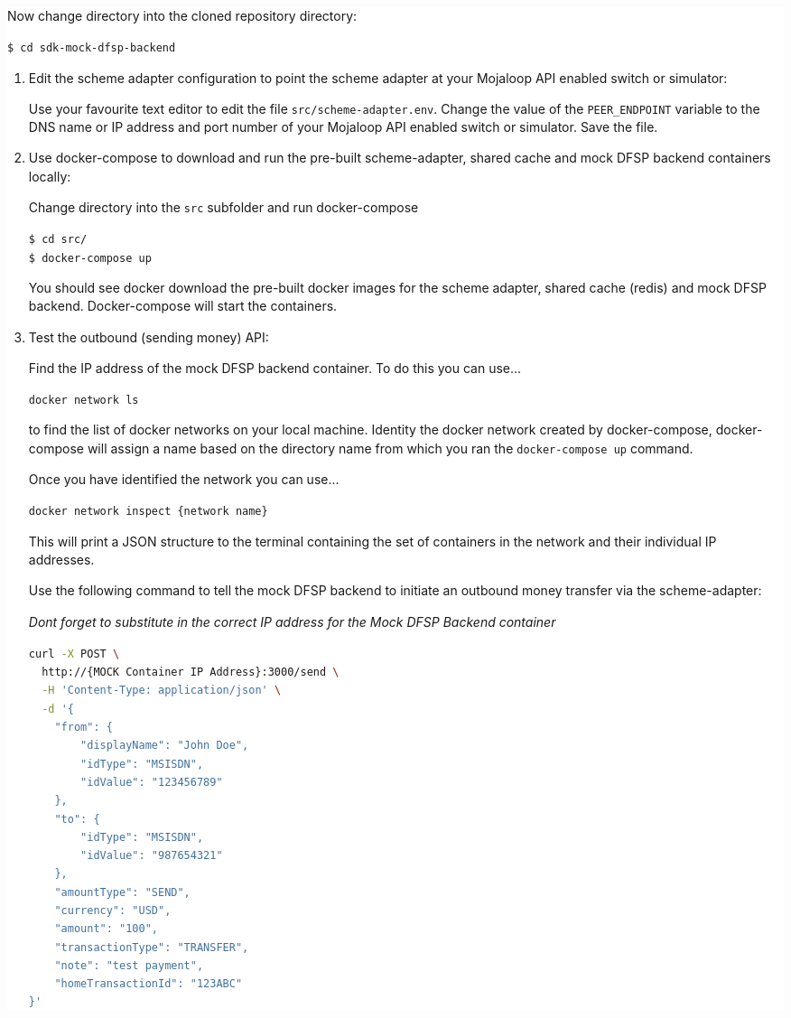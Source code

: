    Now change directory into the cloned repository directory:

   ```bash
   $ cd sdk-mock-dfsp-backend
   ```

1. Edit the scheme adapter configuration to point the scheme adapter at your Mojaloop API enabled switch or simulator:

   Use your favourite text editor to edit the file `src/scheme-adapter.env`.
   Change the value of the `PEER_ENDPOINT` variable to the DNS name or IP address and port number of your Mojaloop API enabled switch or simulator. Save the file.

1. Use docker-compose to download and run the pre-built scheme-adapter, shared cache and mock DFSP backend containers locally:

   Change directory into the `src` subfolder and run docker-compose

   ```bash
   $ cd src/
   $ docker-compose up
   ```

   You should see docker download the pre-built docker images for the scheme adapter, shared cache (redis) and mock DFSP backend. Docker-compose will start the containers.

1. Test the outbound (sending money) API:

   Find the IP address of the mock DFSP backend container. To do this you can use...

   ```bash
   docker network ls
   ```

   to find the list of docker networks on your local machine. Identity the docker network created by docker-compose, docker-compose will assign a name based on the directory name from which you ran the `docker-compose up` command.

   Once you have identified the network you can use...

   ```bash
   docker network inspect {network name}
   ```

   This will print a JSON structure to the terminal containing the set of containers in the network and their individual IP addresses.

   Use the following command to tell the mock DFSP backend to initiate an outbound money transfer via the scheme-adapter:

   _Dont forget to substitute in the correct IP address for the Mock DFSP Backend container_

   ```bash
   curl -X POST \
     http://{MOCK Container IP Address}:3000/send \
     -H 'Content-Type: application/json' \
     -d '{
       "from": {
           "displayName": "John Doe",
           "idType": "MSISDN",
           "idValue": "123456789"
       },
       "to": {
           "idType": "MSISDN",
           "idValue": "987654321"
       },
       "amountType": "SEND",
       "currency": "USD",
       "amount": "100",
       "transactionType": "TRANSFER",
       "note": "test payment",
       "homeTransactionId": "123ABC"
   }'
   ```